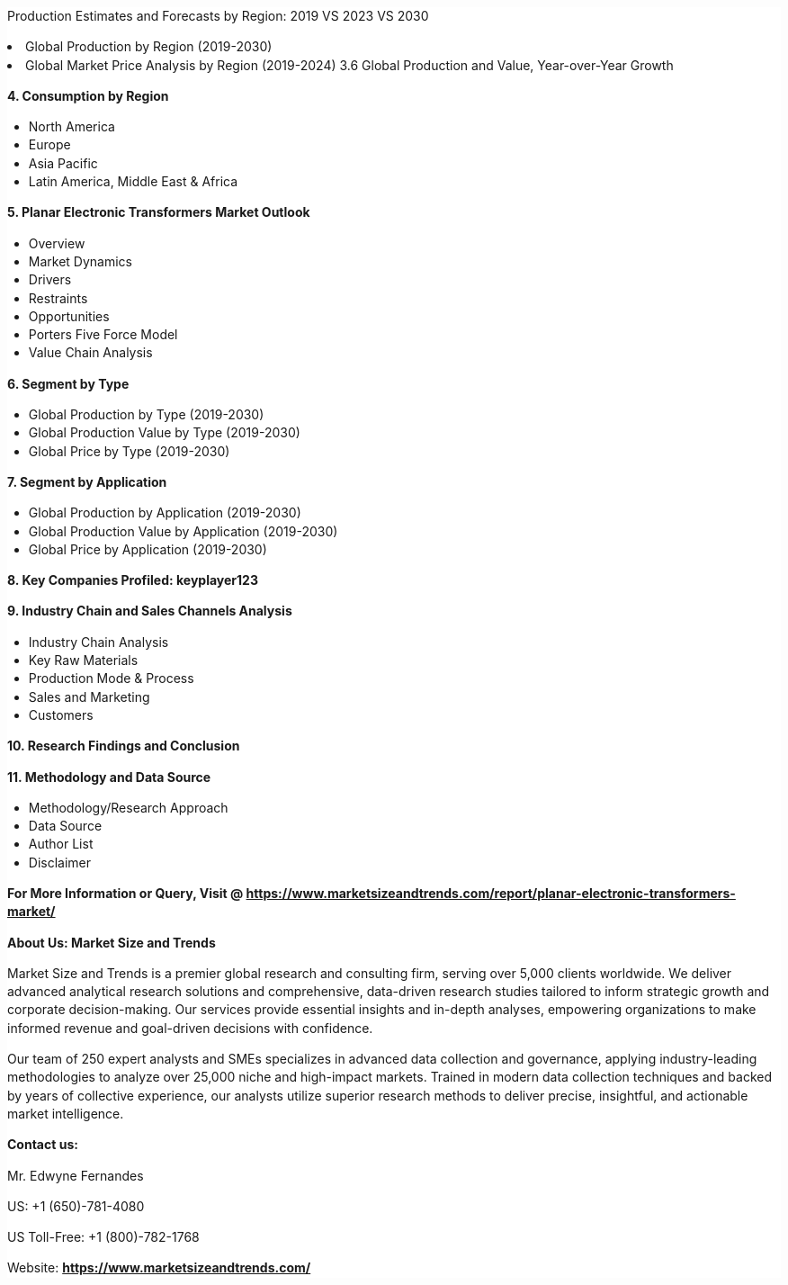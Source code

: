 Production Estimates and Forecasts by Region: 2019 VS 2023 VS 2030</li><li>Global Production by Region (2019-2030)</li><li>Global Market Price Analysis by Region (2019-2024) 3.6 Global Production and Value, Year-over-Year Growth</li></ul><p><strong>4. Consumption by Region</strong></p><ul><li>North America</li><li>Europe</li><li>Asia Pacific</li><li>Latin America, Middle East &amp; Africa</li></ul><p><strong>5. Planar Electronic Transformers Market Outlook</strong></p><ul><li>Overview</li><li>Market Dynamics</li><li>Drivers</li><li>Restraints</li><li>Opportunities</li><li>Porters Five Force Model</li><li>Value Chain Analysis&nbsp;</li></ul><p><strong>6. Segment by Type</strong></p><ul><li>Global Production by Type (2019-2030)</li><li>Global Production Value by Type (2019-2030)</li><li>Global Price by Type (2019-2030)</li></ul><p><strong>7. Segment by Application</strong></p><ul><li>Global Production by Application (2019-2030)</li><li>Global Production Value by Application (2019-2030)</li><li>Global Price by Application (2019-2030)</li></ul><p><strong>8. Key Companies Profiled: keyplayer123</strong></p><p><strong>9. Industry Chain and Sales Channels Analysis</strong></p><ul><li>Industry Chain Analysis</li><li>Key Raw Materials</li><li>Production Mode &amp; Process</li><li>Sales and Marketing</li><li>Customers</li></ul><p><strong>10. Research Findings and Conclusion</strong></p><p><strong>11. Methodology and Data Source</strong></p><ul><li>Methodology/Research Approach</li><li>Data Source</li><li>Author List</li><li>Disclaimer</li></ul></p><p><strong>For More Information or Query, Visit @ <a href="https://www.marketsizeandtrends.com/report/planar-electronic-transformers-market/">https://www.marketsizeandtrends.com/report/planar-electronic-transformers-market/</a></strong></p><p><strong>About Us: Market Size and Trends</strong></p><p>Market Size and Trends is a premier global research and consulting firm, serving over 5,000 clients worldwide. We deliver advanced analytical research solutions and comprehensive, data-driven research studies tailored to inform strategic growth and corporate decision-making. Our services provide essential insights and in-depth analyses, empowering organizations to make informed revenue and goal-driven decisions with confidence.</p><p>Our team of 250 expert analysts and SMEs specializes in advanced data collection and governance, applying industry-leading methodologies to analyze over 25,000 niche and high-impact markets. Trained in modern data collection techniques and backed by years of collective experience, our analysts utilize superior research methods to deliver precise, insightful, and actionable market intelligence.</p><p><strong>Contact us:</strong></p><p>Mr. Edwyne Fernandes</p><p>US: +1 (650)-781-4080</p><p>US Toll-Free: +1 (800)-782-1768</p><p>Website: <strong><a href="https://www.marketsizeandtrends.com/">https://www.marketsizeandtrends.com/</a></strong></p>
